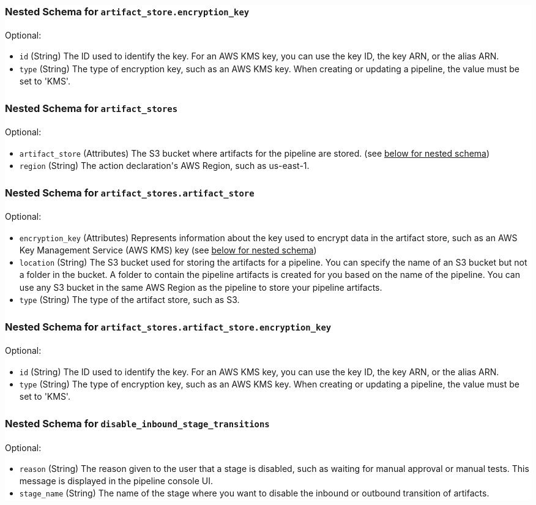 <a id="nestedatt--artifact_store--encryption_key"></a>
### Nested Schema for `artifact_store.encryption_key`

Optional:

- `id` (String) The ID used to identify the key. For an AWS KMS key, you can use the key ID, the key ARN, or the alias ARN.
- `type` (String) The type of encryption key, such as an AWS KMS key. When creating or updating a pipeline, the value must be set to 'KMS'.



<a id="nestedatt--artifact_stores"></a>
### Nested Schema for `artifact_stores`

Optional:

- `artifact_store` (Attributes) The S3 bucket where artifacts for the pipeline are stored. (see [below for nested schema](#nestedatt--artifact_stores--artifact_store))
- `region` (String) The action declaration's AWS Region, such as us-east-1.

<a id="nestedatt--artifact_stores--artifact_store"></a>
### Nested Schema for `artifact_stores.artifact_store`

Optional:

- `encryption_key` (Attributes) Represents information about the key used to encrypt data in the artifact store, such as an AWS Key Management Service (AWS KMS) key (see [below for nested schema](#nestedatt--artifact_stores--artifact_store--encryption_key))
- `location` (String) The S3 bucket used for storing the artifacts for a pipeline. You can specify the name of an S3 bucket but not a folder in the bucket. A folder to contain the pipeline artifacts is created for you based on the name of the pipeline. You can use any S3 bucket in the same AWS Region as the pipeline to store your pipeline artifacts.
- `type` (String) The type of the artifact store, such as S3.

<a id="nestedatt--artifact_stores--artifact_store--encryption_key"></a>
### Nested Schema for `artifact_stores.artifact_store.encryption_key`

Optional:

- `id` (String) The ID used to identify the key. For an AWS KMS key, you can use the key ID, the key ARN, or the alias ARN.
- `type` (String) The type of encryption key, such as an AWS KMS key. When creating or updating a pipeline, the value must be set to 'KMS'.




<a id="nestedatt--disable_inbound_stage_transitions"></a>
### Nested Schema for `disable_inbound_stage_transitions`

Optional:

- `reason` (String) The reason given to the user that a stage is disabled, such as waiting for manual approval or manual tests. This message is displayed in the pipeline console UI.
- `stage_name` (String) The name of the stage where you want to disable the inbound or outbound transition of artifacts.
